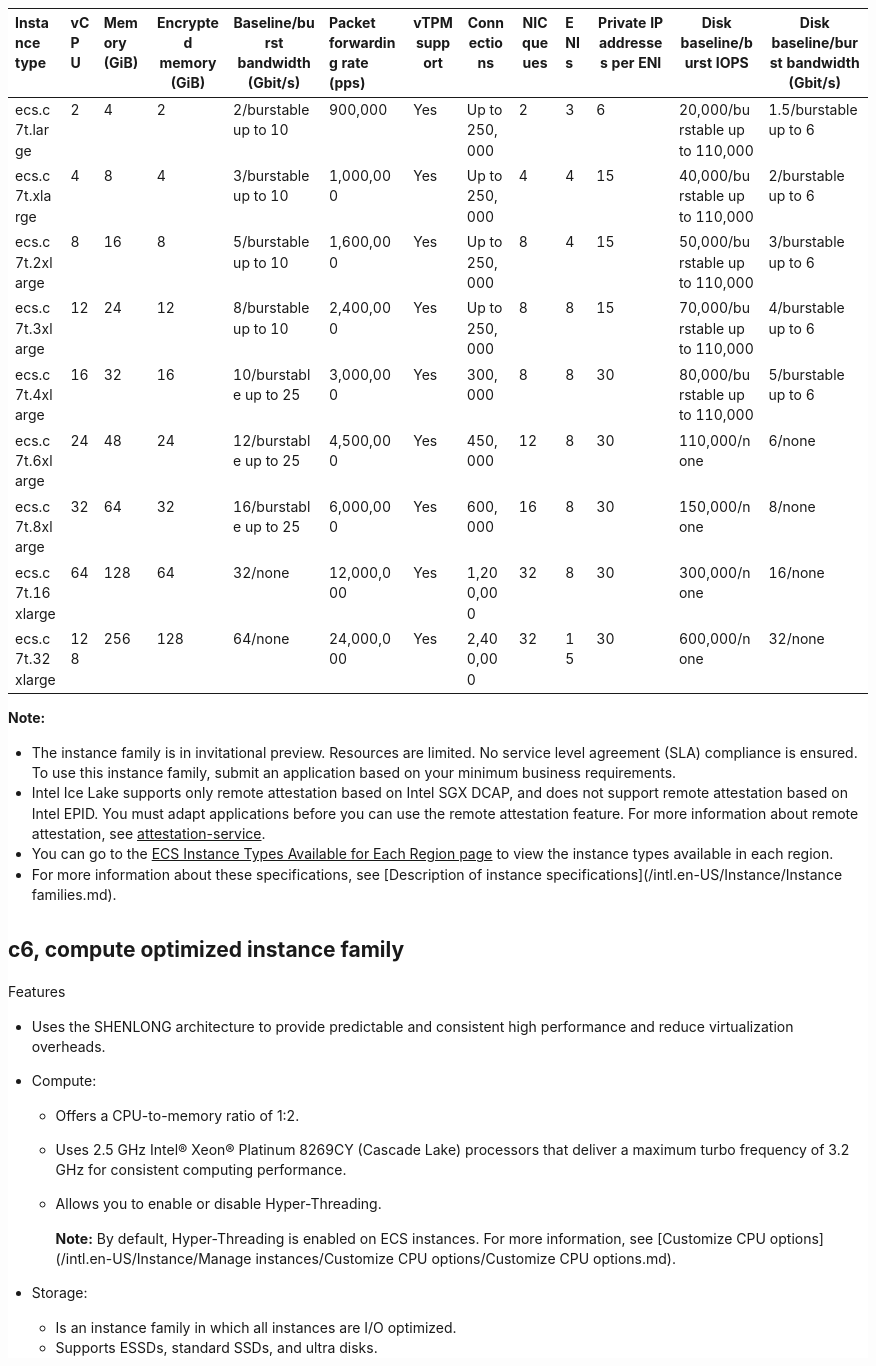|Instance type|vCPU|Memory \(GiB\)|Encrypted memory \(GiB\)|Baseline/burst bandwidth \(Gbit/s\)|Packet forwarding rate \(pps\)|vTPM support|Connections|NIC queues|ENIs|Private IP addresses per ENI|Disk baseline/burst IOPS|Disk baseline/burst bandwidth \(Gbit/s\)|
|:------------|:---|:-------------|------------------------|-----------------------------------|:-----------------------------|------------|-----------|----------|:---|----------------------------|------------------------|----------------------------------------|
|ecs.c7t.large|2|4|2|2/burstable up to 10|900,000|Yes|Up to 250,000|2|3|6|20,000/burstable up to 110,000|1.5/burstable up to 6|
|ecs.c7t.xlarge|4|8|4|3/burstable up to 10|1,000,000|Yes|Up to 250,000|4|4|15|40,000/burstable up to 110,000|2/burstable up to 6|
|ecs.c7t.2xlarge|8|16|8|5/burstable up to 10|1,600,000|Yes|Up to 250,000|8|4|15|50,000/burstable up to 110,000|3/burstable up to 6|
|ecs.c7t.3xlarge|12|24|12|8/burstable up to 10|2,400,000|Yes|Up to 250,000|8|8|15|70,000/burstable up to 110,000|4/burstable up to 6|
|ecs.c7t.4xlarge|16|32|16|10/burstable up to 25|3,000,000|Yes|300,000|8|8|30|80,000/burstable up to 110,000|5/burstable up to 6|
|ecs.c7t.6xlarge|24|48|24|12/burstable up to 25|4,500,000|Yes|450,000|12|8|30|110,000/none|6/none|
|ecs.c7t.8xlarge|32|64|32|16/burstable up to 25|6,000,000|Yes|600,000|16|8|30|150,000/none|8/none|
|ecs.c7t.16xlarge|64|128|64|32/none|12,000,000|Yes|1,200,000|32|8|30|300,000/none|16/none|
|ecs.c7t.32xlarge|128|256|128|64/none|24,000,000|Yes|2,400,000|32|15|30|600,000/none|32/none|

**Note:**

-   The instance family is in invitational preview. Resources are limited. No service level agreement \(SLA\) compliance is ensured. To use this instance family, submit an application based on your minimum business requirements.
-   Intel Ice Lake supports only remote attestation based on Intel SGX DCAP, and does not support remote attestation based on Intel EPID. You must adapt applications before you can use the remote attestation feature. For more information about remote attestation, see [attestation-service](https://software.intel.com/content/www/us/en/develop/topics/software-guard-extensions/attestation-services.html).
-   You can go to the [ECS Instance Types Available for Each Region page](https://ecs-buy.aliyun.com/instanceTypes/#/instanceTypeByRegion) to view the instance types available in each region.
-   For more information about these specifications, see [Description of instance specifications](/intl.en-US/Instance/Instance families.md).

## c6, compute optimized instance family

Features

-   Uses the SHENLONG architecture to provide predictable and consistent high performance and reduce virtualization overheads.
-   Compute:
    -   Offers a CPU-to-memory ratio of 1:2.
    -   Uses 2.5 GHz Intel® Xeon® Platinum 8269CY \(Cascade Lake\) processors that deliver a maximum turbo frequency of 3.2 GHz for consistent computing performance.
    -   Allows you to enable or disable Hyper-Threading.

        **Note:** By default, Hyper-Threading is enabled on ECS instances. For more information, see [Customize CPU options](/intl.en-US/Instance/Manage instances/Customize CPU options/Customize CPU options.md).

-   Storage:
    -   Is an instance family in which all instances are I/O optimized.
    -   Supports ESSDs, standard SSDs, and ultra disks.
